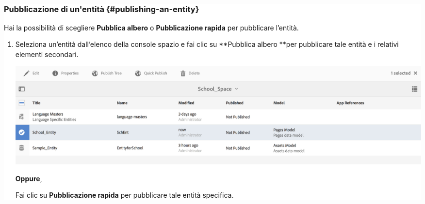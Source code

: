### Pubblicazione di un&#39;entità {#publishing-an-entity}

Hai la possibilità di scegliere **Pubblica albero** o **Pubblicazione rapida** per pubblicare l’entità.

1. Seleziona un’entità dall’elenco della console spazio e fai clic su **Pubblica albero **per pubblicare tale entità e i relativi elementi secondari.

   ![chlimage_1-105](assets/chlimage_1-105.png)

   **Oppure**,

   Fai clic su **Pubblicazione rapida** per pubblicare tale entità specifica.
